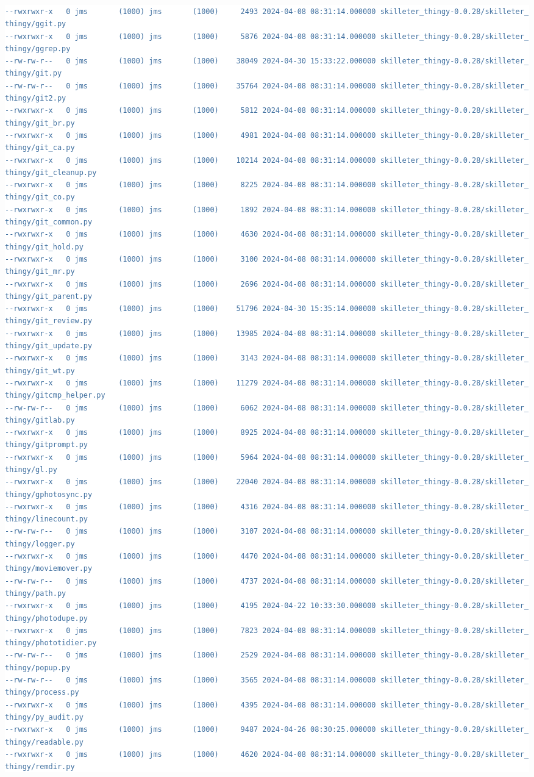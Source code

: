 ```diff
--rwxrwxr-x   0 jms       (1000) jms       (1000)     2493 2024-04-08 08:31:14.000000 skilleter_thingy-0.0.28/skilleter_thingy/ggit.py
--rwxrwxr-x   0 jms       (1000) jms       (1000)     5876 2024-04-08 08:31:14.000000 skilleter_thingy-0.0.28/skilleter_thingy/ggrep.py
--rw-rw-r--   0 jms       (1000) jms       (1000)    38049 2024-04-30 15:33:22.000000 skilleter_thingy-0.0.28/skilleter_thingy/git.py
--rw-rw-r--   0 jms       (1000) jms       (1000)    35764 2024-04-08 08:31:14.000000 skilleter_thingy-0.0.28/skilleter_thingy/git2.py
--rwxrwxr-x   0 jms       (1000) jms       (1000)     5812 2024-04-08 08:31:14.000000 skilleter_thingy-0.0.28/skilleter_thingy/git_br.py
--rwxrwxr-x   0 jms       (1000) jms       (1000)     4981 2024-04-08 08:31:14.000000 skilleter_thingy-0.0.28/skilleter_thingy/git_ca.py
--rwxrwxr-x   0 jms       (1000) jms       (1000)    10214 2024-04-08 08:31:14.000000 skilleter_thingy-0.0.28/skilleter_thingy/git_cleanup.py
--rwxrwxr-x   0 jms       (1000) jms       (1000)     8225 2024-04-08 08:31:14.000000 skilleter_thingy-0.0.28/skilleter_thingy/git_co.py
--rwxrwxr-x   0 jms       (1000) jms       (1000)     1892 2024-04-08 08:31:14.000000 skilleter_thingy-0.0.28/skilleter_thingy/git_common.py
--rwxrwxr-x   0 jms       (1000) jms       (1000)     4630 2024-04-08 08:31:14.000000 skilleter_thingy-0.0.28/skilleter_thingy/git_hold.py
--rwxrwxr-x   0 jms       (1000) jms       (1000)     3100 2024-04-08 08:31:14.000000 skilleter_thingy-0.0.28/skilleter_thingy/git_mr.py
--rwxrwxr-x   0 jms       (1000) jms       (1000)     2696 2024-04-08 08:31:14.000000 skilleter_thingy-0.0.28/skilleter_thingy/git_parent.py
--rwxrwxr-x   0 jms       (1000) jms       (1000)    51796 2024-04-30 15:35:14.000000 skilleter_thingy-0.0.28/skilleter_thingy/git_review.py
--rwxrwxr-x   0 jms       (1000) jms       (1000)    13985 2024-04-08 08:31:14.000000 skilleter_thingy-0.0.28/skilleter_thingy/git_update.py
--rwxrwxr-x   0 jms       (1000) jms       (1000)     3143 2024-04-08 08:31:14.000000 skilleter_thingy-0.0.28/skilleter_thingy/git_wt.py
--rwxrwxr-x   0 jms       (1000) jms       (1000)    11279 2024-04-08 08:31:14.000000 skilleter_thingy-0.0.28/skilleter_thingy/gitcmp_helper.py
--rw-rw-r--   0 jms       (1000) jms       (1000)     6062 2024-04-08 08:31:14.000000 skilleter_thingy-0.0.28/skilleter_thingy/gitlab.py
--rwxrwxr-x   0 jms       (1000) jms       (1000)     8925 2024-04-08 08:31:14.000000 skilleter_thingy-0.0.28/skilleter_thingy/gitprompt.py
--rwxrwxr-x   0 jms       (1000) jms       (1000)     5964 2024-04-08 08:31:14.000000 skilleter_thingy-0.0.28/skilleter_thingy/gl.py
--rwxrwxr-x   0 jms       (1000) jms       (1000)    22040 2024-04-08 08:31:14.000000 skilleter_thingy-0.0.28/skilleter_thingy/gphotosync.py
--rwxrwxr-x   0 jms       (1000) jms       (1000)     4316 2024-04-08 08:31:14.000000 skilleter_thingy-0.0.28/skilleter_thingy/linecount.py
--rw-rw-r--   0 jms       (1000) jms       (1000)     3107 2024-04-08 08:31:14.000000 skilleter_thingy-0.0.28/skilleter_thingy/logger.py
--rwxrwxr-x   0 jms       (1000) jms       (1000)     4470 2024-04-08 08:31:14.000000 skilleter_thingy-0.0.28/skilleter_thingy/moviemover.py
--rw-rw-r--   0 jms       (1000) jms       (1000)     4737 2024-04-08 08:31:14.000000 skilleter_thingy-0.0.28/skilleter_thingy/path.py
--rwxrwxr-x   0 jms       (1000) jms       (1000)     4195 2024-04-22 10:33:30.000000 skilleter_thingy-0.0.28/skilleter_thingy/photodupe.py
--rwxrwxr-x   0 jms       (1000) jms       (1000)     7823 2024-04-08 08:31:14.000000 skilleter_thingy-0.0.28/skilleter_thingy/phototidier.py
--rw-rw-r--   0 jms       (1000) jms       (1000)     2529 2024-04-08 08:31:14.000000 skilleter_thingy-0.0.28/skilleter_thingy/popup.py
--rw-rw-r--   0 jms       (1000) jms       (1000)     3565 2024-04-08 08:31:14.000000 skilleter_thingy-0.0.28/skilleter_thingy/process.py
--rwxrwxr-x   0 jms       (1000) jms       (1000)     4395 2024-04-08 08:31:14.000000 skilleter_thingy-0.0.28/skilleter_thingy/py_audit.py
--rwxrwxr-x   0 jms       (1000) jms       (1000)     9487 2024-04-26 08:30:25.000000 skilleter_thingy-0.0.28/skilleter_thingy/readable.py
--rwxrwxr-x   0 jms       (1000) jms       (1000)     4620 2024-04-08 08:31:14.000000 skilleter_thingy-0.0.28/skilleter_thingy/remdir.py
```